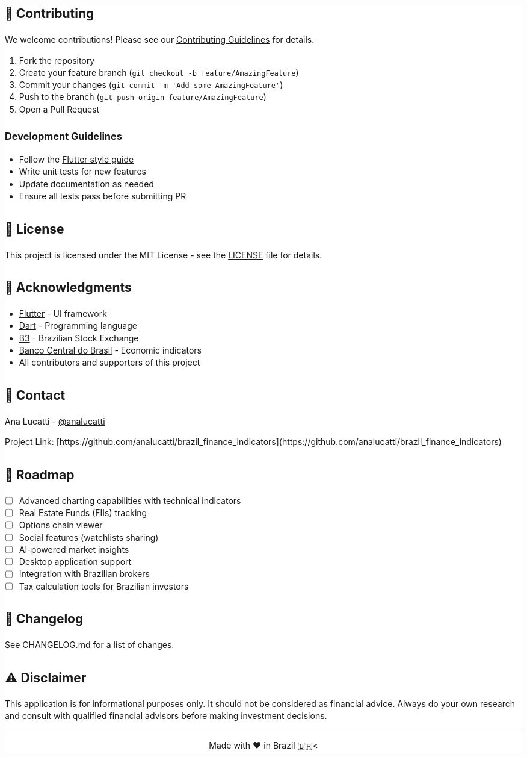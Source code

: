 ## 🤝 Contributing

We welcome contributions! Please see our [Contributing Guidelines](CONTRIBUTING.md) for details.

1. Fork the repository
2. Create your feature branch (`git checkout -b feature/AmazingFeature`)
3. Commit your changes (`git commit -m 'Add some AmazingFeature'`)
4. Push to the branch (`git push origin feature/AmazingFeature`)
5. Open a Pull Request

### Development Guidelines

- Follow the [Flutter style guide](https://dart.dev/guides/language/effective-dart/style)
- Write unit tests for new features
- Update documentation as needed
- Ensure all tests pass before submitting PR

## 📄 License

This project is licensed under the MIT License - see the [LICENSE](LICENSE) file for details.

## 🙏 Acknowledgments

- [Flutter](https://flutter.dev/) - UI framework
- [Dart](https://dart.dev/) - Programming language
- [B3](https://www.b3.com.br/) - Brazilian Stock Exchange
- [Banco Central do Brasil](https://www.bcb.gov.br/) - Economic indicators
- All contributors and supporters of this project

## 📧 Contact

Ana Lucatti - [@analucatti](https://github.com/analucatti)

Project Link: [https://github.com/analucatti/brazil_finance_indicators](https://github.com/analucatti/brazil_finance_indicators)

## 🚧 Roadmap

- [ ] Advanced charting capabilities with technical indicators
- [ ] Real Estate Funds (FIIs) tracking
- [ ] Options chain viewer
- [ ] Social features (watchlists sharing)
- [ ] AI-powered market insights
- [ ] Desktop application support
- [ ] Integration with Brazilian brokers
- [ ] Tax calculation tools for Brazilian investors

## 📝 Changelog

See [CHANGELOG.md](CHANGELOG.md) for a list of changes.

## ⚠️ Disclaimer

This application is for informational purposes only. It should not be considered as financial advice. Always do your own research and consult with qualified financial advisors before making investment decisions.

---

<p align="center">Made with ❤️ in Brazil 🇧🇷<
